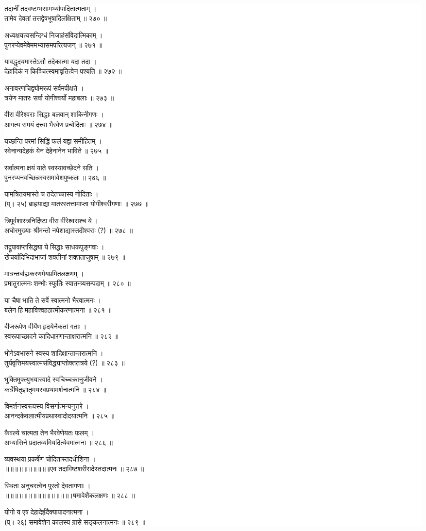 तदानीं तदवष्टम्भसामर्थ्यापादितात्मताम् ।  
तामेव देवतां तत्तद्वेषभूषादिलक्षिताम् ॥ २७० ॥  
  
अध्यक्षयत्यसन्दिग्धं निजाहंसंविदात्मिकाम् ।  
पुनरप्येवमेवेममभ्यासमपरित्यजन् ॥ २७१ ॥  
  
यावद्धृदयमास्तेऽसौ तदेकात्मा यदा तदा ।  
देहादिकं न किञ्चित्स्वमावृतित्वेन पश्यति ॥ २७२ ॥  
  
अनावरणचिद्व्योमरूपं सर्वमपीक्षते ।  
त्रयेण मातरः सर्वा योगीश्वर्यो महाबलाः ॥ २७३ ॥  
  
वीरा वीरेश्वराः सिद्धाः बलवान् शाकिनीगणः ।  
आगत्य समयं दत्त्वा भैरवेण प्रचोदिताः ॥ २७४ ॥  
  
यच्छन्ति परमां सिद्धिं फलं यद्वा समीहितम् ।  
स्वेनान्यदेहकं येन देहेनानेन भाविते ॥ २७५ ॥  
  
सर्वात्मना क्षयं याते स्वस्यावच्छेदने सति ।  
पुनरप्यनवच्छिन्नस्वसमावेशपुष्कलः ॥ २७६ ॥  
  
यामत्रितयमास्ते च तदेतच्चास्य नोदिताः ।  
(प्। २५) ब्राह्म्याद्या मातरस्तत्तामाप्ता योगीश्वरीगणाः ॥ २७७ ॥  
  
त्रिपूर्वशास्त्रनिर्दिष्टा वीरा वीरेश्वराश्च ये ।  
अघोरमुख्याः श्रीमन्तो नपेशाद्यास्तदीश्वराः (?) ॥ २७८ ॥  
  
तद्रूपावाप्तसिद्ध्या ये सिद्धाः साधकपुङ्गवाः ।  
खेचर्यादिभिदाभाजां शक्तीनां शक्तताजुषाम् ॥ २७९ ॥  
  
मात्रन्तर्बाह्यकरणमेयप्रमितलक्षणम् ।  
प्रमातुरात्मनः शम्भोः स्फूर्तिः स्वातन्त्र्यसम्पदाम् ॥ २८० ॥  
  
या चैषा भाति ते सर्वे स्वात्मनो भैरवात्मनः ।  
बलेन हि महाविश्वहठात्मीकरणात्मना ॥ २८१ ॥  
  
बीजरूपेण वीर्येण हृदयेनैकतां गताः ।  
स्वरूपाच्छादने कादिधारणान्ताक्षरात्मनि ॥ २८२ ॥  
  
भोगेऽवभासने स्वस्य शादिक्षान्तान्तरात्मनि ।  
तुर्यवृत्तिमयस्वात्मसंविद्ध्याप्तोक्ततत्रये (?) ॥ २८३ ॥  
  
भुक्तिमुक्त्युभयास्वादे स्वचिच्चक्रानुजीवने ।  
कर्त्रेषितृज्ञातृमयस्वप्रथामर्शनात्मनि ॥ २८४ ॥  
  
विमर्शनस्वरूपस्य विसर्गात्मन्यनुत्तरे ।  
आनन्दकेवलात्मीयप्रथास्वादोदयात्मनि ॥ २८५ ॥  
  
कैवल्ये चात्मता तेन भैरवेणेयतः फलम् ।  
अभ्यासिने प्रदातव्यमियदित्येवमात्मना ॥ २८६ ॥  
  
व्यवस्थया प्रकर्षेण चोदितास्तदधीशिना ।  
॥॥॥॥॥॥॥॥॥॥एव तदाविष्टशरीरादेस्तदात्मनः ॥ २८७ ॥  
  
स्थिता अनुचरत्वेन पुरतो देवतागणाः ।  
॥॥॥॥॥॥॥॥॥॥॥॥॥॥।षमावेशैकलक्षणः ॥ २८८ ॥  
  
योगो य एष देहादेर्हृदैक्यापादनात्मना ।  
(प्। २६) समावेशेन कालस्य ग्रासे सङ्कलनात्मनः ॥ २८९ ॥  
  